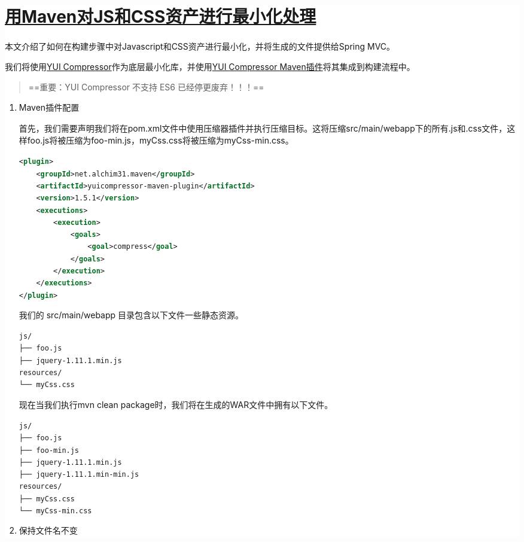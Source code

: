 # [用Maven对JS和CSS资产进行最小化处理](https://www.baeldung.com/maven-minification-of-js-and-css-assets)

本文介绍了如何在构建步骤中对Javascript和CSS资产进行最小化，并将生成的文件提供给Spring MVC。

我们将使用[YUI Compressor](https://yui.github.io/yuicompressor/)作为底层最小化库，并使用[YUI Compressor Maven插件](https://davidb.github.io/yuicompressor-maven-plugin/)将其集成到构建流程中。

> ==重要：YUI Compressor 不支持 ES6 已经停更废弃！！！==

1. Maven插件配置

    首先，我们需要声明我们将在pom.xml文件中使用压缩器插件并执行压缩目标。这将压缩src/main/webapp下的所有.js和.css文件，这样foo.js将被压缩为foo-min.js，myCss.css将被压缩为myCss-min.css。

    ```xml
    <plugin>
        <groupId>net.alchim31.maven</groupId>
        <artifactId>yuicompressor-maven-plugin</artifactId>
        <version>1.5.1</version>
        <executions>
            <execution>
                <goals>
                    <goal>compress</goal>
                </goals>
            </execution>
        </executions>
    </plugin>
    ```

    我们的 src/main/webapp 目录包含以下文件一些静态资源。

    ```log
    js/
    ├── foo.js
    ├── jquery-1.11.1.min.js
    resources/
    └── myCss.css
    ```

    现在当我们执行mvn clean package时，我们将在生成的WAR文件中拥有以下文件。

    ```log
    js/
    ├── foo.js
    ├── foo-min.js
    ├── jquery-1.11.1.min.js
    ├── jquery-1.11.1.min-min.js
    resources/
    ├── myCss.css
    └── myCss-min.css
    ```

2. 保持文件名不变
